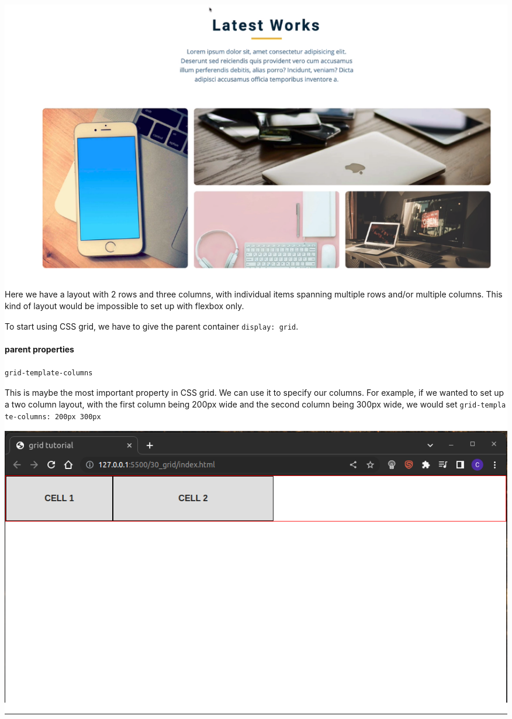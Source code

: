 <img src="./notes_assets/css_grid_example.png">

Here we have a layout with 2 rows and three columns, with individual items spanning multiple rows and/or multiple columns. This kind of layout would be impossible to set up with flexbox only.

To start using CSS grid, we have to give the parent container `display: grid`.

#### parent properties

`grid-template-columns`

This is maybe the most important property in CSS grid. We can use it to specify our columns. For example, if we wanted to set up a two column layout, with the first column being 200px wide and the second column being 300px wide, we would set `grid-template-columns: 200px 300px`

<img src="./notes_assets/grid_template_columns.png">

---